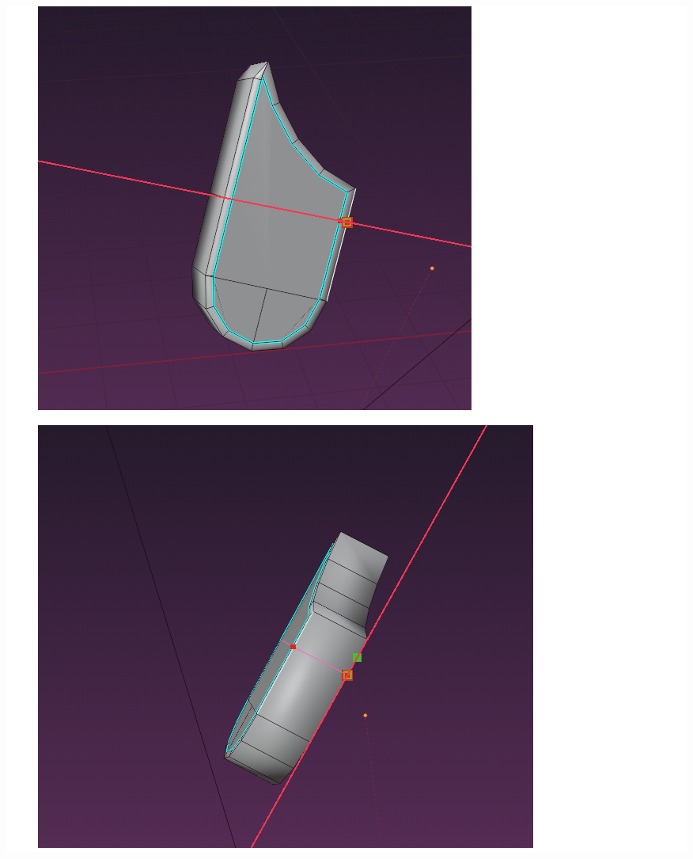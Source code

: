 <figure><img src="../../.gitbook/assets/Captura de pantalla 2023-11-05 185131.png" alt=""><figcaption></figcaption></figure>

 

<figure><img src="../../.gitbook/assets/Captura de pantalla 2023-11-05 185227.png" alt=""><figcaption></figcaption></figure>
